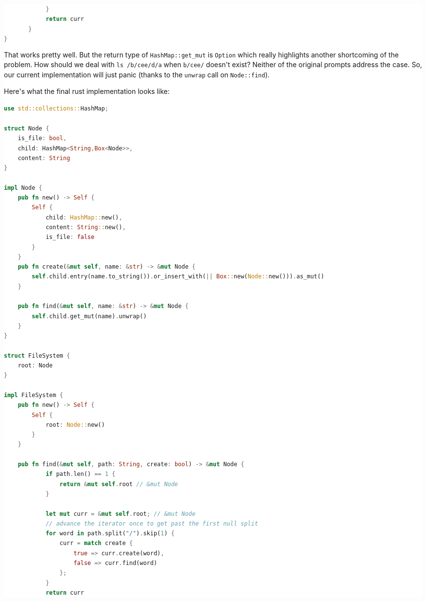 ```rust
            }
            return curr
       }
}
```

That works pretty well. But the return type of `HashMap::get_mut` is `Option`
which really highlights another shortcoming of the problem. How should we deal
with `ls /b/cee/d/a` when `b/cee/` doesn't exist? Neither of the original
prompts address the case. So, our current implementation will just panic
(thanks to the `unwrap` call on `Node::find`).

Here's what the final rust implementation looks like: 
```rust
use std::collections::HashMap;

struct Node {
    is_file: bool,
    child: HashMap<String,Box<Node>>,
    content: String
}

impl Node {
    pub fn new() -> Self {
        Self {
            child: HashMap::new(),
            content: String::new(),
            is_file: false
        }
    }
    pub fn create(&mut self, name: &str) -> &mut Node {
        self.child.entry(name.to_string()).or_insert_with(|| Box::new(Node::new())).as_mut()
    }

    pub fn find(&mut self, name: &str) -> &mut Node {
        self.child.get_mut(name).unwrap()
    }
}

struct FileSystem {
    root: Node
}

impl FileSystem {
    pub fn new() -> Self {
        Self {
            root: Node::new()
        }
    }

    pub fn find(&mut self, path: String, create: bool) -> &mut Node {
            if path.len() == 1 {
                return &mut self.root // &mut Node
            }

            let mut curr = &mut self.root; // &mut Node
            // advance the iterator once to get past the first null split
            for word in path.split("/").skip(1) {
                curr = match create {
                    true => curr.create(word),
                    false => curr.find(word)
                };
            }
            return curr
```